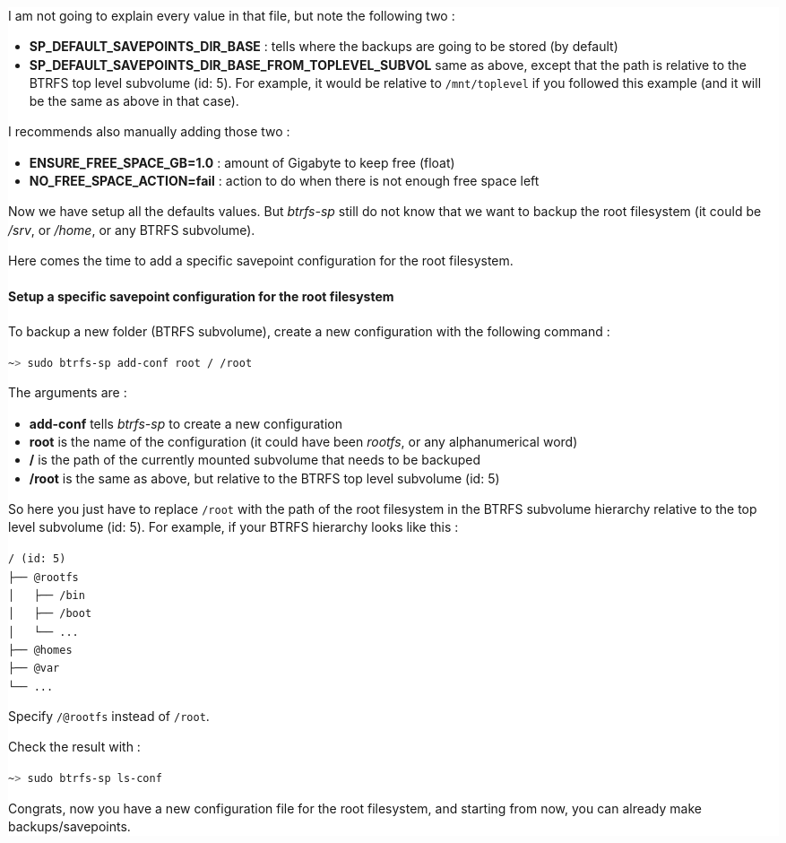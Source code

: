 I am not going to explain every value in that file, but note the following two :

- **SP_DEFAULT_SAVEPOINTS_DIR_BASE** : tells where the backups are going to be stored (by default)
- **SP_DEFAULT_SAVEPOINTS_DIR_BASE_FROM_TOPLEVEL_SUBVOL** same as above, except that the path is
  relative to the BTRFS top level subvolume (id: 5). For example, it would be relative to
  `/mnt/toplevel` if you followed this example (and it will be the same as above in that case).

I recommends also manually adding those two :

- **ENSURE_FREE_SPACE_GB=1.0** : amount of Gigabyte to keep free (float)
- **NO_FREE_SPACE_ACTION=fail** : action to do when there is not enough free space left

Now we have setup all the defaults values.
But *btrfs-sp* still do not know that we want to backup the root filesystem (it could be */srv*, or
*/home*, or any BTRFS subvolume).

Here comes the time to add a specific savepoint configuration for the root filesystem.


#### Setup a specific savepoint configuration for the root filesystem

To backup a new folder (BTRFS subvolume), create a new configuration with the following command :

```sh
~> sudo btrfs-sp add-conf root / /root
```

The arguments are :

- **add-conf** tells *btrfs-sp* to create a new configuration
- **root** is the name of the configuration (it could have been *rootfs*, or any alphanumerical
  word)
- **/** is the path of the currently mounted subvolume that needs to be backuped
- **/root** is the same as above, but relative to the BTRFS top level subvolume (id: 5)

So here you just have to replace `/root` with the path of the root filesystem in the BTRFS
subvolume hierarchy relative to the top level subvolume (id: 5).
For example, if your BTRFS hierarchy looks like this :

```text
/ (id: 5)
├── @rootfs
│   ├── /bin
│   ├── /boot
│   └── ...
├── @homes
├── @var
└── ...
```

Specify `/@rootfs` instead of `/root`.

Check the result with :

```sh
~> sudo btrfs-sp ls-conf
```

Congrats, now you have a new configuration file for the root filesystem, and starting from now, you
can already make backups/savepoints.
